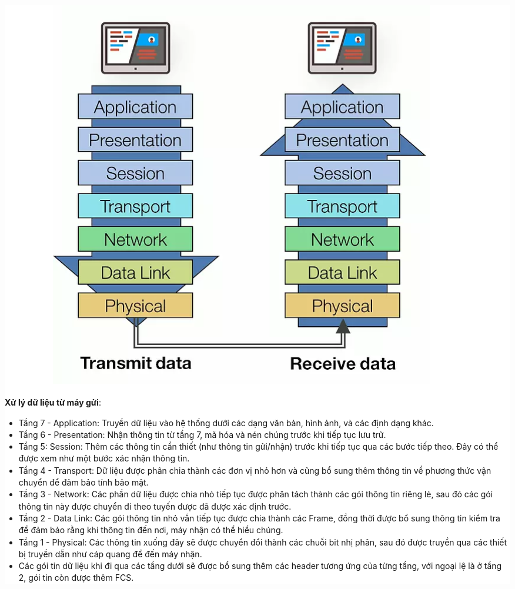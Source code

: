 ![osi_process](../images/osi_process.png)

**Xử lý dữ liệu từ máy gửi**:

- Tầng 7 - Application: Truyền dữ liệu vào hệ thống dưới các dạng văn bản, hình ảnh, và các định dạng khác.
- Tầng 6 - Presentation: Nhận thông tin từ tầng 7, mã hóa và nén chúng trước khi tiếp tục lưu trữ.
- Tầng 5: Session: Thêm các thông tin cần thiết (như thông tin gửi/nhận) trước khi tiếp tục qua các bước tiếp theo. Đây có thể được xem như một bước xác nhận thông tin.
- Tầng 4 - Transport: Dữ liệu được phân chia thành các đơn vị nhỏ hơn và cũng bổ sung thêm thông tin về phương thức vận chuyển để đảm bảo tính bảo mật.
- Tầng 3 - Network: Các phần dữ liệu được chia nhỏ tiếp tục được phân tách thành các gói thông tin riêng lẻ, sau đó các gói thông tin này được chuyển đi theo tuyến được đã được xác định trước.
- Tầng 2 - Data Link: Các gói thông tin nhỏ vẫn tiếp tục được chia thành các Frame, đồng thời được bổ sung thông tin kiểm tra để đảm bảo rằng khi thông tin đến nơi, máy nhận có thể hiểu chúng.
- Tầng 1 - Physical: Các thông tin xuống đây sẽ được chuyển đổi thành các chuỗi bit nhị phân, sau đó được truyền qua các thiết bị truyền dẫn như cáp quang để đến máy nhận.
- Các gói tin dữ liệu khi đi qua các tầng dưới sẽ được bổ sung thêm các header tương ứng của từng tầng, với ngoại lệ là ở tầng 2, gói tin còn được thêm FCS.
